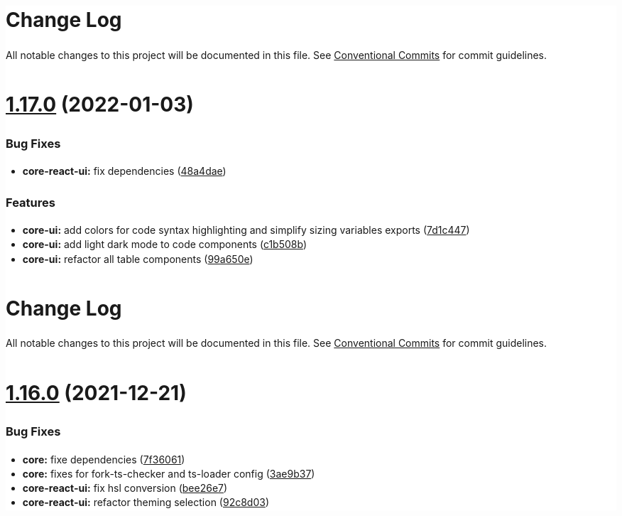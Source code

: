 # Change Log

All notable changes to this project will be documented in this file. See
[Conventional Commits](https://conventionalcommits.org) for commit guidelines.

# [1.17.0](https://github.com/newrade/newrade-core/compare/@newrade/core-design-system@1.16.0...@newrade/core-design-system@1.17.0) (2022-01-03)

### Bug Fixes

- **core-react-ui:** fix dependencies
  ([48a4dae](https://github.com/newrade/newrade-core/commit/48a4dae8459938822b7e5b042fd2211650ff503d))

### Features

- **core-ui:** add colors for code syntax highlighting and simplify sizing
  variables exports
  ([7d1c447](https://github.com/newrade/newrade-core/commit/7d1c44723a8064037786c212310c45c2d7e9456d))
- **core-ui:** add light dark mode to code components
  ([c1b508b](https://github.com/newrade/newrade-core/commit/c1b508b928fdf5e312928a29578fc25f8b33899f))
- **core-ui:** refactor all table components
  ([99a650e](https://github.com/newrade/newrade-core/commit/99a650e1ece0d45d3db20e109ad23c0e5a2940d0))

# Change Log

All notable changes to this project will be documented in this file. See
[Conventional Commits](https://conventionalcommits.org) for commit guidelines.

# [1.16.0](https://github.com/newrade/newrade-core/compare/@newrade/core-design-system@1.15.0...@newrade/core-design-system@1.16.0) (2021-12-21)

### Bug Fixes

- **core:** fixe dependencies
  ([7f36061](https://github.com/newrade/newrade-core/commit/7f360614cf376bd26a75cc4420dad599f55d6123))
- **core:** fixes for fork-ts-checker and ts-loader config
  ([3ae9b37](https://github.com/newrade/newrade-core/commit/3ae9b37fb43e12cf9d375fb85cea6d81f6efbecd))
- **core-react-ui:** fix hsl conversion
  ([bee26e7](https://github.com/newrade/newrade-core/commit/bee26e73b91d9a8aa9416df3fb100064ea4d52d4))
- **core-react-ui:** refactor theming selection
  ([92c8d03](https://github.com/newrade/newrade-core/commit/92c8d0330b858702131191539d77282e621c8e4e))
